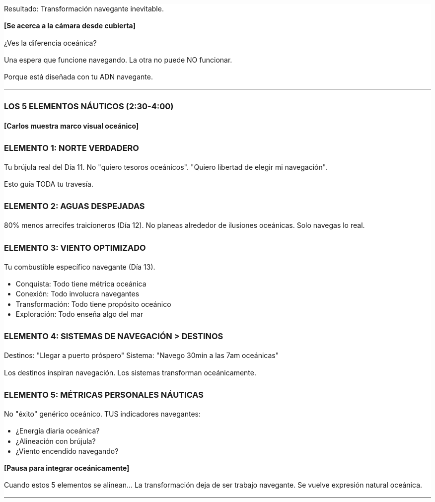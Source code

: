 Resultado: Transformación navegante inevitable.

**[Se acerca a la cámara desde cubierta]**

¿Ves la diferencia oceánica?

Una espera que funcione navegando.
La otra no puede NO funcionar.

Porque está diseñada
con tu ADN navegante.

---

### LOS 5 ELEMENTOS NÁUTICOS (2:30-4:00)

**[Carlos muestra marco visual oceánico]**

### ELEMENTO 1: NORTE VERDADERO
Tu brújula real del Día 11.
No "quiero tesoros oceánicos".
"Quiero libertad de elegir mi navegación".

Esto guía TODA tu travesía.

### ELEMENTO 2: AGUAS DESPEJADAS
80% menos arrecifes traicioneros (Día 12).
No planeas alrededor de ilusiones oceánicas.
Solo navegas lo real.

### ELEMENTO 3: VIENTO OPTIMIZADO
Tu combustible específico navegante (Día 13).
- Conquista: Todo tiene métrica oceánica
- Conexión: Todo involucra navegantes
- Transformación: Todo tiene propósito oceánico
- Exploración: Todo enseña algo del mar

### ELEMENTO 4: SISTEMAS DE NAVEGACIÓN > DESTINOS
Destinos: "Llegar a puerto próspero"
Sistema: "Navego 30min a las 7am oceánicas"

Los destinos inspiran navegación.
Los sistemas transforman oceánicamente.

### ELEMENTO 5: MÉTRICAS PERSONALES NÁUTICAS
No "éxito" genérico oceánico.
TUS indicadores navegantes:
- ¿Energía diaria oceánica?
- ¿Alineación con brújula?
- ¿Viento encendido navegando?

**[Pausa para integrar oceánicamente]**

Cuando estos 5 elementos se alinean...
La transformación deja de ser trabajo navegante.
Se vuelve expresión natural oceánica.

---